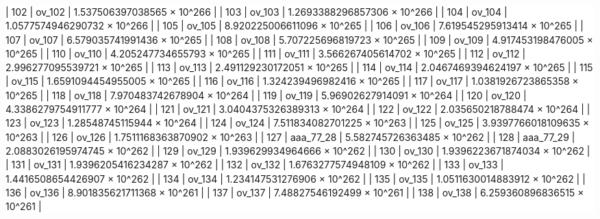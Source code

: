 | 102 | ov_102 | 1.537506397038565 × 10^266 |
| 103 | ov_103 | 1.2693388296857306 × 10^266 |
| 104 | ov_104 | 1.0577574946290732 × 10^266 |
| 105 | ov_105 | 8.920225006611096 × 10^265 |
| 106 | ov_106 | 7.619545295913414 × 10^265 |
| 107 | ov_107 | 6.579035741991436 × 10^265 |
| 108 | ov_108 | 5.707225696819723 × 10^265 |
| 109 | ov_109 | 4.917453198476005 × 10^265 |
| 110 | ov_110 | 4.205247734655793 × 10^265 |
| 111 | ov_111 | 3.566267405614702 × 10^265 |
| 112 | ov_112 | 2.996277095539721 × 10^265 |
| 113 | ov_113 | 2.491129230172051 × 10^265 |
| 114 | ov_114 | 2.0467469394624197 × 10^265 |
| 115 | ov_115 | 1.6591094454955005 × 10^265 |
| 116 | ov_116 | 1.324239496982416 × 10^265 |
| 117 | ov_117 | 1.0381926723865358 × 10^265 |
| 118 | ov_118 | 7.970483742678904 × 10^264 |
| 119 | ov_119 | 5.96902627914091 × 10^264 |
| 120 | ov_120 | 4.3386279754911777 × 10^264 |
| 121 | ov_121 | 3.0404375326389313 × 10^264 |
| 122 | ov_122 | 2.035650218788474 × 10^264 |
| 123 | ov_123 | 1.28548745115944 × 10^264 |
| 124 | ov_124 | 7.511834082701225 × 10^263 |
| 125 | ov_125 | 3.9397766018109635 × 10^263 |
| 126 | ov_126 | 1.7511168363870902 × 10^263 |
| 127 | aaa_77_28 | 5.582745726363485 × 10^262 |
| 128 | aaa_77_29 | 2.0883026195974745 × 10^262 |
| 129 | ov_129 | 1.939629934964666 × 10^262 |
| 130 | ov_130 | 1.9396223671874034 × 10^262 |
| 131 | ov_131 | 1.9396205416234287 × 10^262 |
| 132 | ov_132 | 1.6763277574948109 × 10^262 |
| 133 | ov_133 | 1.4416508654426907 × 10^262 |
| 134 | ov_134 | 1.234147531276906 × 10^262 |
| 135 | ov_135 | 1.0511630014883912 × 10^262 |
| 136 | ov_136 | 8.901835621711368 × 10^261 |
| 137 | ov_137 | 7.48827546192499 × 10^261 |
| 138 | ov_138 | 6.259360896836515 × 10^261 |